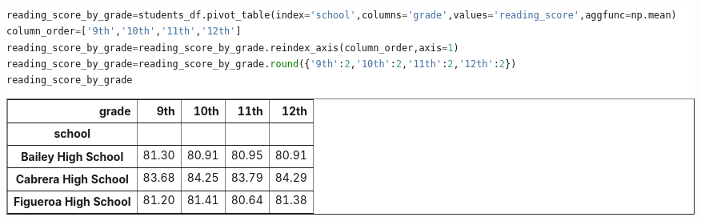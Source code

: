 
```python
reading_score_by_grade=students_df.pivot_table(index='school',columns='grade',values='reading_score',aggfunc=np.mean)
column_order=['9th','10th','11th','12th']
reading_score_by_grade=reading_score_by_grade.reindex_axis(column_order,axis=1)
reading_score_by_grade=reading_score_by_grade.round({'9th':2,'10th':2,'11th':2,'12th':2})
reading_score_by_grade
```




<div>
<style>
    .dataframe thead tr:only-child th {
        text-align: right;
    }

    .dataframe thead th {
        text-align: left;
    }

    .dataframe tbody tr th {
        vertical-align: top;
    }
</style>
<table border="1" class="dataframe">
  <thead>
    <tr style="text-align: right;">
      <th>grade</th>
      <th>9th</th>
      <th>10th</th>
      <th>11th</th>
      <th>12th</th>
    </tr>
    <tr>
      <th>school</th>
      <th></th>
      <th></th>
      <th></th>
      <th></th>
    </tr>
  </thead>
  <tbody>
    <tr>
      <th>Bailey High School</th>
      <td>81.30</td>
      <td>80.91</td>
      <td>80.95</td>
      <td>80.91</td>
    </tr>
    <tr>
      <th>Cabrera High School</th>
      <td>83.68</td>
      <td>84.25</td>
      <td>83.79</td>
      <td>84.29</td>
    </tr>
    <tr>
      <th>Figueroa High School</th>
      <td>81.20</td>
      <td>81.41</td>
      <td>80.64</td>
      <td>81.38</td>
    </tr>
    <tr>